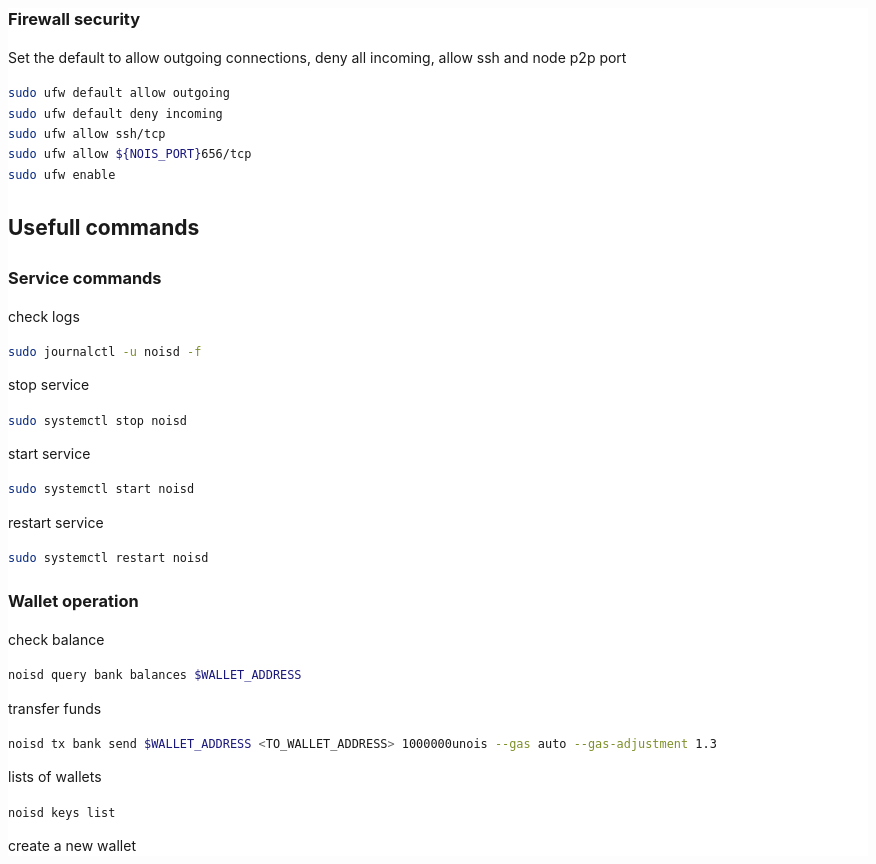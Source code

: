 ### Firewall security
Set the default to allow outgoing connections, deny all incoming, allow ssh and node p2p port

~~~bash
sudo ufw default allow outgoing 
sudo ufw default deny incoming 
sudo ufw allow ssh/tcp 
sudo ufw allow ${NOIS_PORT}656/tcp
sudo ufw enable
~~~

## Usefull commands
### Service commands
check logs

~~~bash
sudo journalctl -u noisd -f
~~~

stop service

~~~bash
sudo systemctl stop noisd
~~~

start service

~~~bash
sudo systemctl start noisd
~~~

restart service

~~~bash
sudo systemctl restart noisd
~~~

### Wallet operation

check balance

~~~bash
noisd query bank balances $WALLET_ADDRESS
~~~

transfer funds

~~~bash
noisd tx bank send $WALLET_ADDRESS <TO_WALLET_ADDRESS> 1000000unois --gas auto --gas-adjustment 1.3
~~~

lists of wallets

~~~bash
noisd keys list
~~~

create a new wallet
